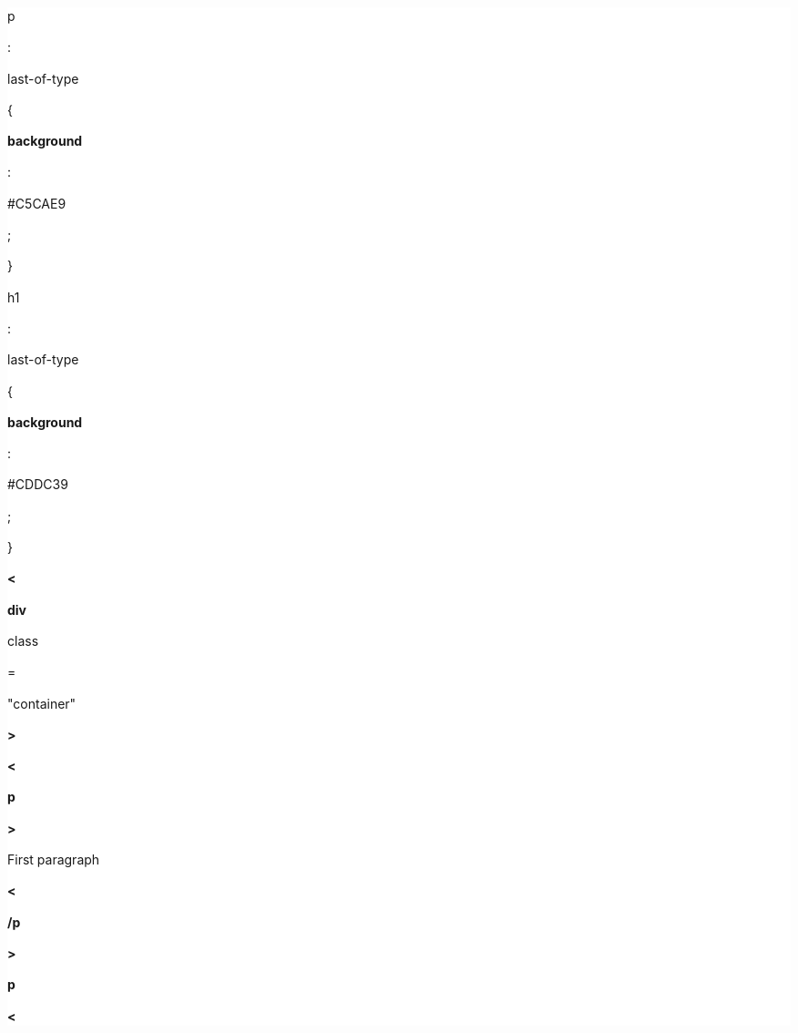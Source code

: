 p

:

last-of-type

{

**background**

:

#C5CAE9

;

}

h1

:

last-of-type

{

**background**

:

#CDDC39

;

}

**\<**

**div**

class

=

\"container\"

**\>**

**\<**

**p**

**\>**

First paragraph

**\<**

**/p**

**\>**

**p**

**\<**
